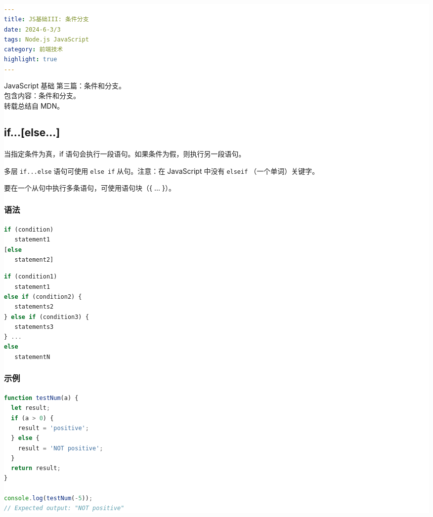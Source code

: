 ```yaml
---
title: JS基础III: 条件分支
date: 2024-6-3/3
tags: Node.js JavaScript
category: 前端技术
highlight: true
---
```

JavaScript 基础 第三篇：条件和分支。  
包含内容：条件和分支。  
转载总结自 MDN。

## if...[else...]

当指定条件为真，if 语句会执行一段语句。如果条件为假，则执行另一段语句。

多层 `if...else` 语句可使用 `else if` 从句。注意：在 JavaScript 中没有 `elseif` （一个单词）关键字。

要在一个从句中执行多条语句，可使用语句块（{ ... }）。

### 语法
```js
if (condition)
   statement1
[else
   statement2]
```
```js
if (condition1)
   statement1
else if (condition2) {
   statements2
} else if (condition3) {
   statements3
} ...
else
   statementN
```

### 示例
```js
function testNum(a) {
  let result;
  if (a > 0) {
    result = 'positive';
  } else {
    result = 'NOT positive';
  }
  return result;
}

console.log(testNum(-5));
// Expected output: "NOT positive"
```
